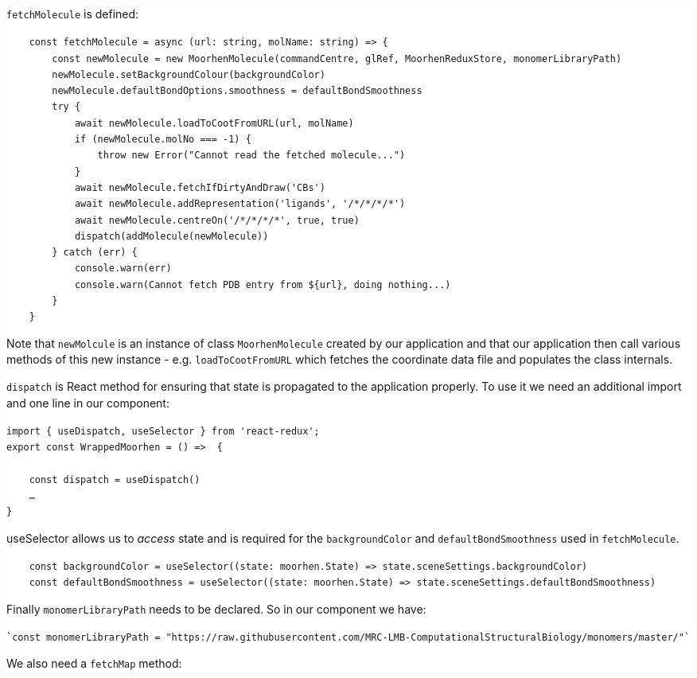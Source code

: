 `fetchMolecule` is defined:

```
    const fetchMolecule = async (url: string, molName: string) => {  
        const newMolecule = new MoorhenMolecule(commandCentre, glRef, MoorhenReduxStore, monomerLibraryPath)  
        newMolecule.setBackgroundColour(backgroundColor)  
        newMolecule.defaultBondOptions.smoothness = defaultBondSmoothness  
        try {  
            await newMolecule.loadToCootFromURL(url, molName)  
            if (newMolecule.molNo === -1) {  
                throw new Error("Cannot read the fetched molecule...")  
            }   
            await newMolecule.fetchIfDirtyAndDraw('CBs')  
            await newMolecule.addRepresentation('ligands', '/*/*/*/*')  
            await newMolecule.centreOn('/*/*/*/*', true, true)  
            dispatch(addMolecule(newMolecule))  
        } catch (err) {  
            console.warn(err)  
            console.warn(Cannot fetch PDB entry from ${url}, doing nothing...)  
        }  
    }
```

Note that `newMolcule` is an instance of class `MoorhenMolecule` created by our application and that our application then call various methods of this new instance \- e.g. `loadToCootFromURL` which fetches the coordinate data file and populates the class internals.

`dispatch` is React method for ensuring that state is propagated to the application properly. To use it we need an additional import and one line in our component:

```
import { useDispatch, useSelector } from 'react-redux';  
export const WrappedMoorhen = () =>  {

    const dispatch = useDispatch()  
    …  
}
```

useSelector allows us to *access* state and is required for the `backgroundColor` and `defaultBondSmoothness` used in `fetchMolecule`.

```
    const backgroundColor = useSelector((state: moorhen.State) => state.sceneSettings.backgroundColor)  
    const defaultBondSmoothness = useSelector((state: moorhen.State) => state.sceneSettings.defaultBondSmoothness)
```

Finally `monomerLibraryPath` needs to be declared. So in our component we have:

    `const monomerLibraryPath = "https://raw.githubusercontent.com/MRC-LMB-ComputationalStructuralBiology/monomers/master/"`

We also need a `fetchMap` method:
